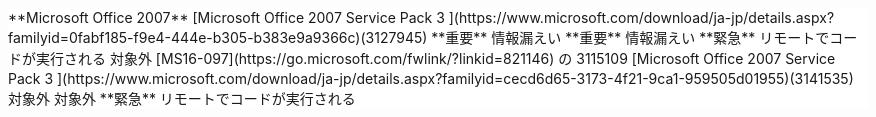 </td>
</tr>
<tr>
<td style="border:1px solid black;" colspan="6">
**Microsoft Office 2007**

</td>
</tr>
<tr>
<td style="border:1px solid black;">
[Microsoft Office 2007 Service Pack 3  
](https://www.microsoft.com/download/ja-jp/details.aspx?familyid=0fabf185-f9e4-444e-b305-b383e9a9366c)(3127945)

</td>
<td style="border:1px solid black;">
**重要**  
情報漏えい

</td>
<td style="border:1px solid black;">
**重要**  
情報漏えい

</td>
<td style="border:1px solid black;">
**緊急**  
リモートでコードが実行される

</td>
<td style="border:1px solid black;">
対象外

</td>
<td style="border:1px solid black;">
[MS16-097](https://go.microsoft.com/fwlink/?linkid=821146) の 3115109

</td>
</tr>
<tr>
<td style="border:1px solid black;">
[Microsoft Office 2007 Service Pack 3  
](https://www.microsoft.com/download/ja-jp/details.aspx?familyid=cecd6d65-3173-4f21-9ca1-959505d01955)(3141535)

</td>
<td style="border:1px solid black;">
対象外

</td>
<td style="border:1px solid black;">
対象外

</td>
<td style="border:1px solid black;">
**緊急**  
リモートでコードが実行される
